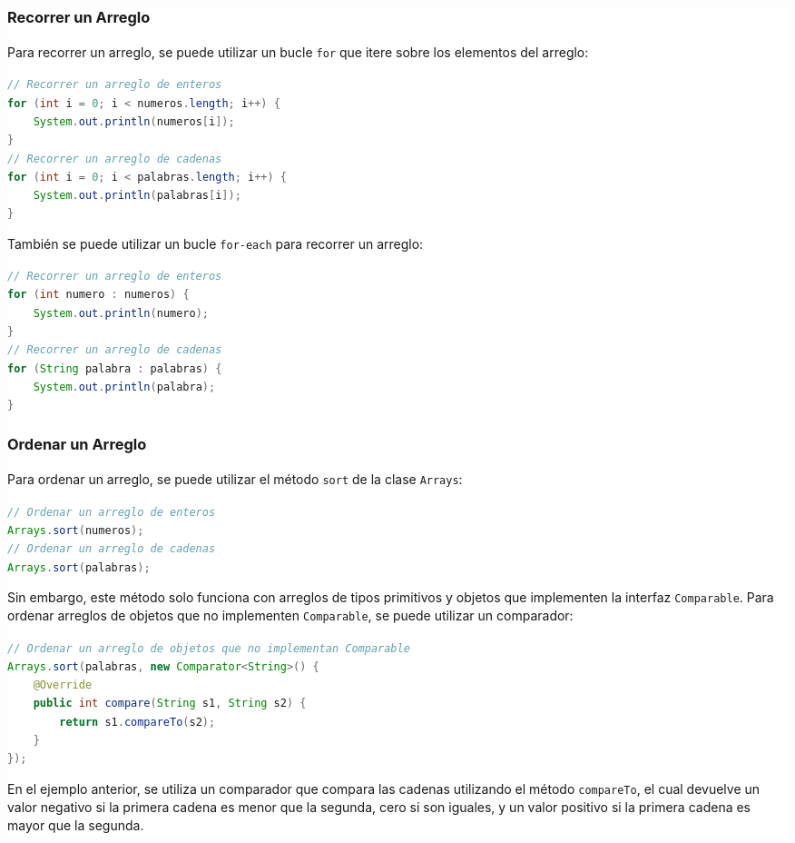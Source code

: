 ### Recorrer un Arreglo

Para recorrer un arreglo, se puede utilizar un bucle `for` que itere sobre los elementos del arreglo:

```java
// Recorrer un arreglo de enteros   
for (int i = 0; i < numeros.length; i++) {
    System.out.println(numeros[i]);
}
// Recorrer un arreglo de cadenas
for (int i = 0; i < palabras.length; i++) {
    System.out.println(palabras[i]);
}
```

También se puede utilizar un bucle `for-each` para recorrer un arreglo:

```java
// Recorrer un arreglo de enteros
for (int numero : numeros) {
    System.out.println(numero);
}
// Recorrer un arreglo de cadenas
for (String palabra : palabras) {
    System.out.println(palabra);
}
```

### Ordenar un Arreglo

Para ordenar un arreglo, se puede utilizar el método `sort` de la clase `Arrays`:

```java
// Ordenar un arreglo de enteros
Arrays.sort(numeros);
// Ordenar un arreglo de cadenas
Arrays.sort(palabras);
```

Sin embargo, este método solo funciona con arreglos de tipos primitivos y objetos que implementen la interfaz
`Comparable`. Para ordenar arreglos de objetos que no implementen `Comparable`, se puede utilizar un comparador:

```java
// Ordenar un arreglo de objetos que no implementan Comparable
Arrays.sort(palabras, new Comparator<String>() {
    @Override
    public int compare(String s1, String s2) {
        return s1.compareTo(s2);
    }
});
```

En el ejemplo anterior, se utiliza un comparador que compara las cadenas utilizando el método `compareTo`, el cual
devuelve un valor negativo si la primera cadena es menor que la segunda, cero si son iguales, y un valor positivo si la
primera cadena es mayor que la segunda.
